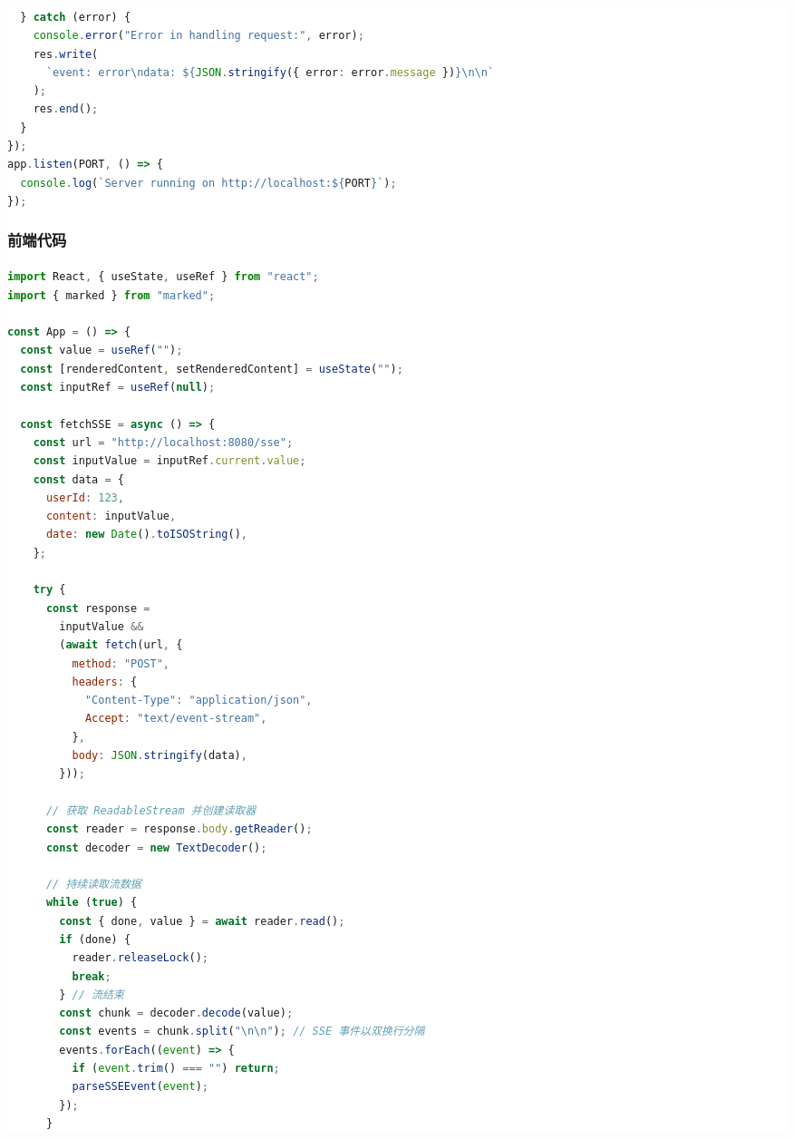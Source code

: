 ```ts
  } catch (error) {
    console.error("Error in handling request:", error);
    res.write(
      `event: error\ndata: ${JSON.stringify({ error: error.message })}\n\n`
    );
    res.end();
  }
});
app.listen(PORT, () => {
  console.log(`Server running on http://localhost:${PORT}`);
});
```

### 前端代码 ###

```jsx
import React, { useState, useRef } from "react";
import { marked } from "marked";

const App = () => {
  const value = useRef("");
  const [renderedContent, setRenderedContent] = useState("");
  const inputRef = useRef(null);

  const fetchSSE = async () => {
    const url = "http://localhost:8080/sse";
    const inputValue = inputRef.current.value;
    const data = {
      userId: 123,
      content: inputValue,
      date: new Date().toISOString(),
    };

    try {
      const response =
        inputValue &&
        (await fetch(url, {
          method: "POST",
          headers: {
            "Content-Type": "application/json",
            Accept: "text/event-stream",
          },
          body: JSON.stringify(data),
        }));

      // 获取 ReadableStream 并创建读取器
      const reader = response.body.getReader();
      const decoder = new TextDecoder();

      // 持续读取流数据
      while (true) {
        const { done, value } = await reader.read();
        if (done) {
          reader.releaseLock();
          break;
        } // 流结束
        const chunk = decoder.decode(value);
        const events = chunk.split("\n\n"); // SSE 事件以双换行分隔
        events.forEach((event) => {
          if (event.trim() === "") return;
          parseSSEEvent(event);
        });
      }
```